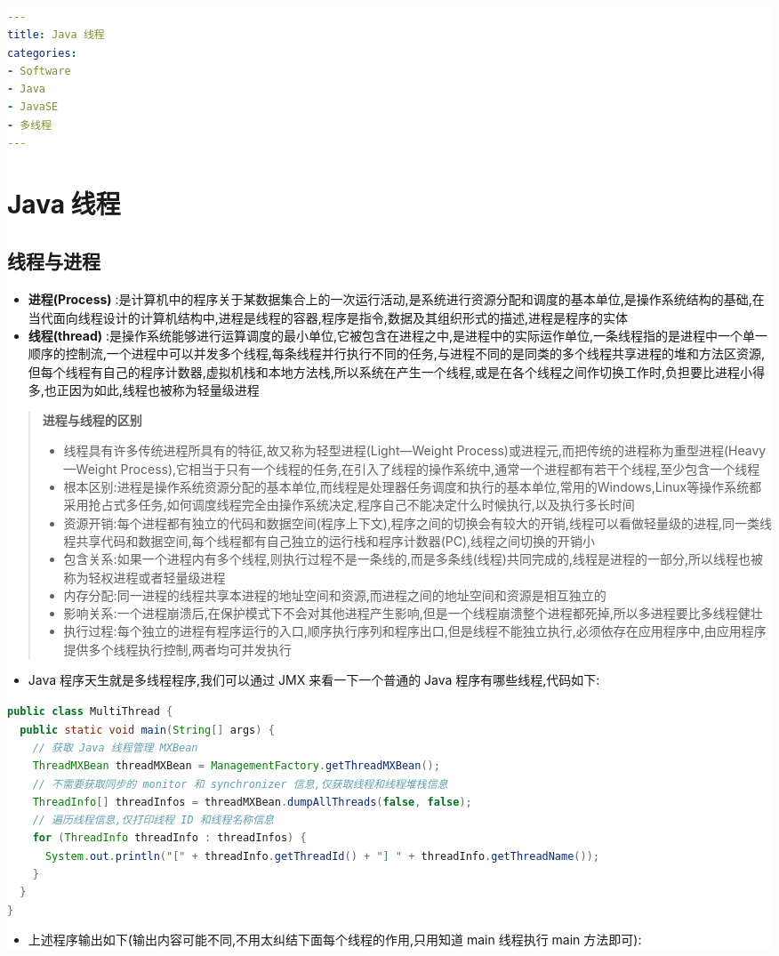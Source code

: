 ```yaml
---
title: Java 线程
categories:
- Software
- Java
- JavaSE
- 多线程
---
```

# Java 线程

## 线程与进程

- **进程(Process)** :是计算机中的程序关于某数据集合上的一次运行活动,是系统进行资源分配和调度的基本单位,是操作系统结构的基础,在当代面向线程设计的计算机结构中,进程是线程的容器,程序是指令,数据及其组织形式的描述,进程是程序的实体
- **线程(thread)** :是操作系统能够进行运算调度的最小单位,它被包含在进程之中,是进程中的实际运作单位,一条线程指的是进程中一个单一顺序的控制流,一个进程中可以并发多个线程,每条线程并行执行不同的任务,与进程不同的是同类的多个线程共享进程的堆和方法区资源,但每个线程有自己的程序计数器,虚拟机栈和本地方法栈,所以系统在产生一个线程,或是在各个线程之间作切换工作时,负担要比进程小得多,也正因为如此,线程也被称为轻量级进程

> **进程与线程的区别**
>
> - 线程具有许多传统进程所具有的特征,故又称为轻型进程(Light—Weight Process)或进程元,而把传统的进程称为重型进程(Heavy—Weight Process),它相当于只有一个线程的任务,在引入了线程的操作系统中,通常一个进程都有若干个线程,至少包含一个线程
> - 根本区别:进程是操作系统资源分配的基本单位,而线程是处理器任务调度和执行的基本单位,常用的Windows,Linux等操作系统都采用抢占式多任务,如何调度线程完全由操作系统决定,程序自己不能决定什么时候执行,以及执行多长时间
> - 资源开销:每个进程都有独立的代码和数据空间(程序上下文),程序之间的切换会有较大的开销,线程可以看做轻量级的进程,同一类线程共享代码和数据空间,每个线程都有自己独立的运行栈和程序计数器(PC),线程之间切换的开销小
> - 包含关系:如果一个进程内有多个线程,则执行过程不是一条线的,而是多条线(线程)共同完成的,线程是进程的一部分,所以线程也被称为轻权进程或者轻量级进程
> - 内存分配:同一进程的线程共享本进程的地址空间和资源,而进程之间的地址空间和资源是相互独立的
> - 影响关系:一个进程崩溃后,在保护模式下不会对其他进程产生影响,但是一个线程崩溃整个进程都死掉,所以多进程要比多线程健壮
> - 执行过程:每个独立的进程有程序运行的入口,顺序执行序列和程序出口,但是线程不能独立执行,必须依存在应用程序中,由应用程序提供多个线程执行控制,两者均可并发执行

- Java 程序天生就是多线程程序,我们可以通过 JMX 来看一下一个普通的 Java 程序有哪些线程,代码如下:

```java
public class MultiThread {
  public static void main(String[] args) {
    // 获取 Java 线程管理 MXBean
    ThreadMXBean threadMXBean = ManagementFactory.getThreadMXBean();
    // 不需要获取同步的 monitor 和 synchronizer 信息,仅获取线程和线程堆栈信息
    ThreadInfo[] threadInfos = threadMXBean.dumpAllThreads(false, false);
    // 遍历线程信息,仅打印线程 ID 和线程名称信息
    for (ThreadInfo threadInfo : threadInfos) {
      System.out.println("[" + threadInfo.getThreadId() + "] " + threadInfo.getThreadName());
    }
  }
}
```

- 上述程序输出如下(输出内容可能不同,不用太纠结下面每个线程的作用,只用知道 main 线程执行 main 方法即可):
